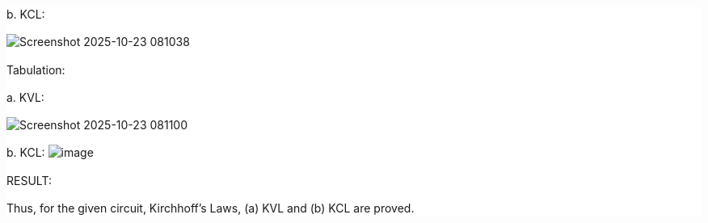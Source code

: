 b.  KCL: 



<img width="558" height="624" alt="Screenshot 2025-10-23 081038" src="https://github.com/user-attachments/assets/3bd78497-1287-485c-b76d-e3e3754adfbf" />

 






Tabulation:

a.   KVL:


<img width="453" height="708" alt="Screenshot 2025-10-23 081100" src="https://github.com/user-attachments/assets/b134fb75-d398-4b26-841d-50b742c74539" />

 



b.  KCL: <img width="386" height="660" alt="image" src="https://github.com/user-attachments/assets/1fbb0d4d-34c8-42b0-ba4b-3417b2324c55" />




RESULT:

Thus, for the given circuit, Kirchhoff’s Laws, (a) KVL and (b) KCL are proved.

